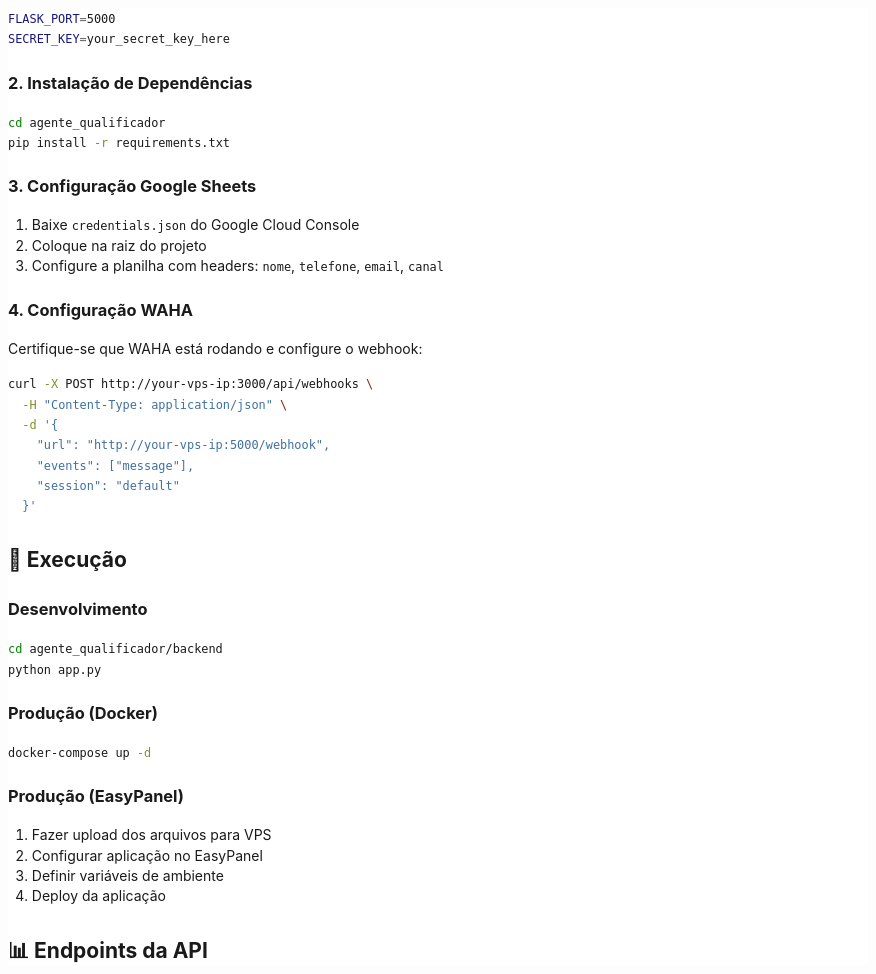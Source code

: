 ```bash
FLASK_PORT=5000
SECRET_KEY=your_secret_key_here
```

### 2. Instalação de Dependências

```bash
cd agente_qualificador
pip install -r requirements.txt
```

### 3. Configuração Google Sheets

1. Baixe `credentials.json` do Google Cloud Console
2. Coloque na raiz do projeto
3. Configure a planilha com headers: `nome`, `telefone`, `email`, `canal`

### 4. Configuração WAHA

Certifique-se que WAHA está rodando e configure o webhook:

```bash
curl -X POST http://your-vps-ip:3000/api/webhooks \
  -H "Content-Type: application/json" \
  -d '{
    "url": "http://your-vps-ip:5000/webhook",
    "events": ["message"],
    "session": "default"
  }'
```

## 🚀 Execução

### Desenvolvimento
```bash
cd agente_qualificador/backend
python app.py
```

### Produção (Docker)
```bash
docker-compose up -d
```

### Produção (EasyPanel)
1. Fazer upload dos arquivos para VPS
2. Configurar aplicação no EasyPanel
3. Definir variáveis de ambiente
4. Deploy da aplicação

## 📊 Endpoints da API
